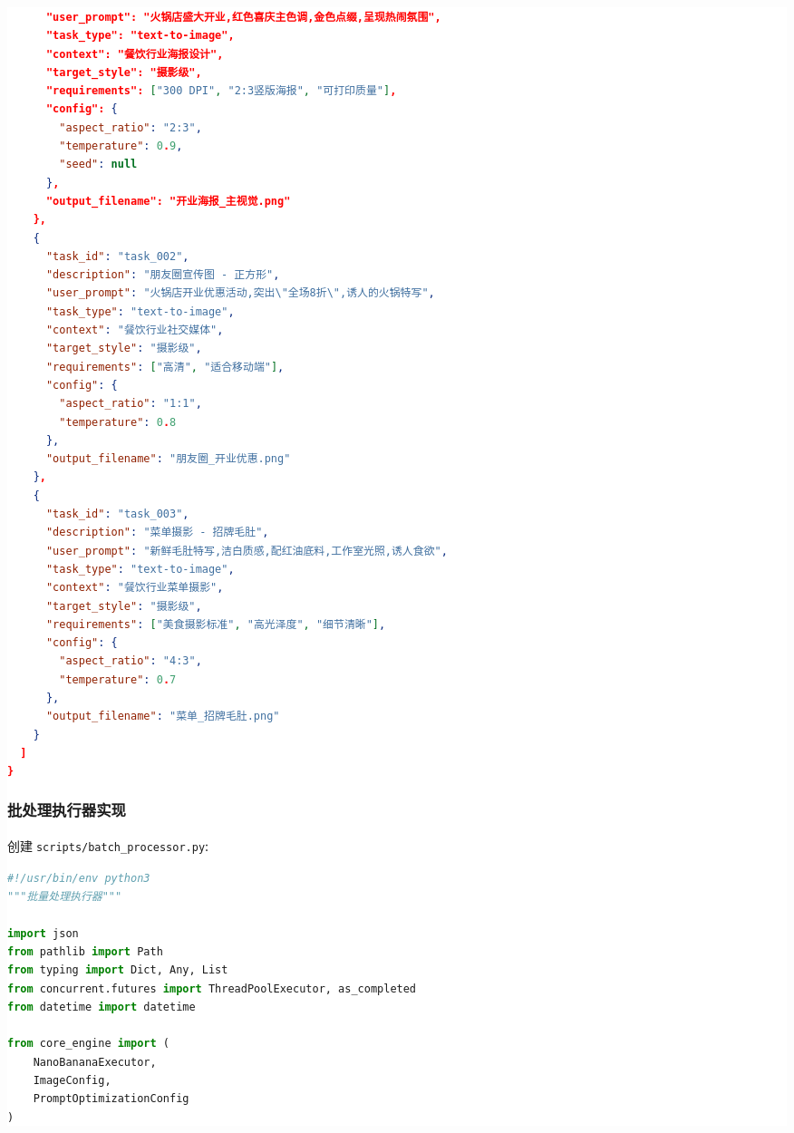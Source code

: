 ```json
      "user_prompt": "火锅店盛大开业,红色喜庆主色调,金色点缀,呈现热闹氛围",
      "task_type": "text-to-image",
      "context": "餐饮行业海报设计",
      "target_style": "摄影级",
      "requirements": ["300 DPI", "2:3竖版海报", "可打印质量"],
      "config": {
        "aspect_ratio": "2:3",
        "temperature": 0.9,
        "seed": null
      },
      "output_filename": "开业海报_主视觉.png"
    },
    {
      "task_id": "task_002",
      "description": "朋友圈宣传图 - 正方形",
      "user_prompt": "火锅店开业优惠活动,突出\"全场8折\",诱人的火锅特写",
      "task_type": "text-to-image",
      "context": "餐饮行业社交媒体",
      "target_style": "摄影级",
      "requirements": ["高清", "适合移动端"],
      "config": {
        "aspect_ratio": "1:1",
        "temperature": 0.8
      },
      "output_filename": "朋友圈_开业优惠.png"
    },
    {
      "task_id": "task_003",
      "description": "菜单摄影 - 招牌毛肚",
      "user_prompt": "新鲜毛肚特写,洁白质感,配红油底料,工作室光照,诱人食欲",
      "task_type": "text-to-image",
      "context": "餐饮行业菜单摄影",
      "target_style": "摄影级",
      "requirements": ["美食摄影标准", "高光泽度", "细节清晰"],
      "config": {
        "aspect_ratio": "4:3",
        "temperature": 0.7
      },
      "output_filename": "菜单_招牌毛肚.png"
    }
  ]
}
```

### 批处理执行器实现

创建 `scripts/batch_processor.py`:

```python
#!/usr/bin/env python3
"""批量处理执行器"""

import json
from pathlib import Path
from typing import Dict, Any, List
from concurrent.futures import ThreadPoolExecutor, as_completed
from datetime import datetime

from core_engine import (
    NanoBananaExecutor,
    ImageConfig,
    PromptOptimizationConfig
)

```